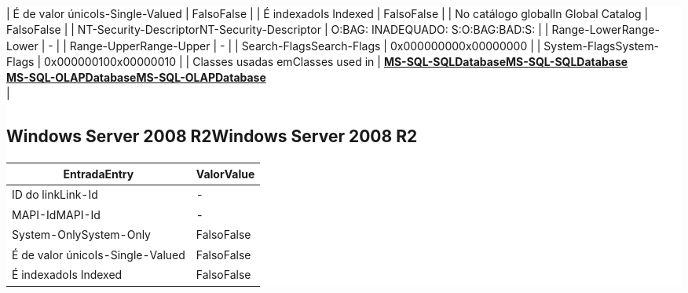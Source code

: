 | <span data-ttu-id="1d69a-210">É de valor único</span><span class="sxs-lookup"><span data-stu-id="1d69a-210">Is-Single-Valued</span></span>       | <span data-ttu-id="1d69a-211">Falso</span><span class="sxs-lookup"><span data-stu-id="1d69a-211">False</span></span>                                                                                                                         |
| <span data-ttu-id="1d69a-212">É indexado</span><span class="sxs-lookup"><span data-stu-id="1d69a-212">Is Indexed</span></span>             | <span data-ttu-id="1d69a-213">Falso</span><span class="sxs-lookup"><span data-stu-id="1d69a-213">False</span></span>                                                                                                                         |
| <span data-ttu-id="1d69a-214">No catálogo global</span><span class="sxs-lookup"><span data-stu-id="1d69a-214">In Global Catalog</span></span>      | <span data-ttu-id="1d69a-215">Falso</span><span class="sxs-lookup"><span data-stu-id="1d69a-215">False</span></span>                                                                                                                         |
| <span data-ttu-id="1d69a-216">NT-Security-Descriptor</span><span class="sxs-lookup"><span data-stu-id="1d69a-216">NT-Security-Descriptor</span></span> | <span data-ttu-id="1d69a-217">O:BAG: INADEQUADO: S:</span><span class="sxs-lookup"><span data-stu-id="1d69a-217">O:BAG:BAD:S:</span></span>                                                                                                                  |
| <span data-ttu-id="1d69a-218">Range-Lower</span><span class="sxs-lookup"><span data-stu-id="1d69a-218">Range-Lower</span></span>            | \-                                                                                                                            |
| <span data-ttu-id="1d69a-219">Range-Upper</span><span class="sxs-lookup"><span data-stu-id="1d69a-219">Range-Upper</span></span>            | \-                                                                                                                            |
| <span data-ttu-id="1d69a-220">Search-Flags</span><span class="sxs-lookup"><span data-stu-id="1d69a-220">Search-Flags</span></span>           | <span data-ttu-id="1d69a-221">0x00000000</span><span class="sxs-lookup"><span data-stu-id="1d69a-221">0x00000000</span></span>                                                                                                                    |
| <span data-ttu-id="1d69a-222">System-Flags</span><span class="sxs-lookup"><span data-stu-id="1d69a-222">System-Flags</span></span>           | <span data-ttu-id="1d69a-223">0x00000010</span><span class="sxs-lookup"><span data-stu-id="1d69a-223">0x00000010</span></span>                                                                                                                    |
| <span data-ttu-id="1d69a-224">Classes usadas em</span><span class="sxs-lookup"><span data-stu-id="1d69a-224">Classes used in</span></span>        | [<span data-ttu-id="1d69a-225">**MS-SQL-SQLDatabase**</span><span class="sxs-lookup"><span data-stu-id="1d69a-225">**MS-SQL-SQLDatabase**</span></span>](c-ms-sql-sqldatabase.md)<br/> [<span data-ttu-id="1d69a-226">**MS-SQL-OLAPDatabase**</span><span class="sxs-lookup"><span data-stu-id="1d69a-226">**MS-SQL-OLAPDatabase**</span></span>](c-ms-sql-olapdatabase.md)<br/> |



## <a name="windows-server-2008-r2"></a><span data-ttu-id="1d69a-227">Windows Server 2008 R2</span><span class="sxs-lookup"><span data-stu-id="1d69a-227">Windows Server 2008 R2</span></span>



| <span data-ttu-id="1d69a-228">Entrada</span><span class="sxs-lookup"><span data-stu-id="1d69a-228">Entry</span></span> | <span data-ttu-id="1d69a-229">Valor</span><span class="sxs-lookup"><span data-stu-id="1d69a-229">Value</span></span> |
|------------------------|-------------------------------------------------------------------------------------------------------------------------------|
| <span data-ttu-id="1d69a-230">ID do link</span><span class="sxs-lookup"><span data-stu-id="1d69a-230">Link-Id</span></span>                | \-                                                                                                                            |
| <span data-ttu-id="1d69a-231">MAPI-Id</span><span class="sxs-lookup"><span data-stu-id="1d69a-231">MAPI-Id</span></span>                | \-                                                                                                                            |
| <span data-ttu-id="1d69a-232">System-Only</span><span class="sxs-lookup"><span data-stu-id="1d69a-232">System-Only</span></span>            | <span data-ttu-id="1d69a-233">Falso</span><span class="sxs-lookup"><span data-stu-id="1d69a-233">False</span></span>                                                                                                                         |
| <span data-ttu-id="1d69a-234">É de valor único</span><span class="sxs-lookup"><span data-stu-id="1d69a-234">Is-Single-Valued</span></span>       | <span data-ttu-id="1d69a-235">Falso</span><span class="sxs-lookup"><span data-stu-id="1d69a-235">False</span></span>                                                                                                                         |
| <span data-ttu-id="1d69a-236">É indexado</span><span class="sxs-lookup"><span data-stu-id="1d69a-236">Is Indexed</span></span>             | <span data-ttu-id="1d69a-237">Falso</span><span class="sxs-lookup"><span data-stu-id="1d69a-237">False</span></span>                                                                                                                         |